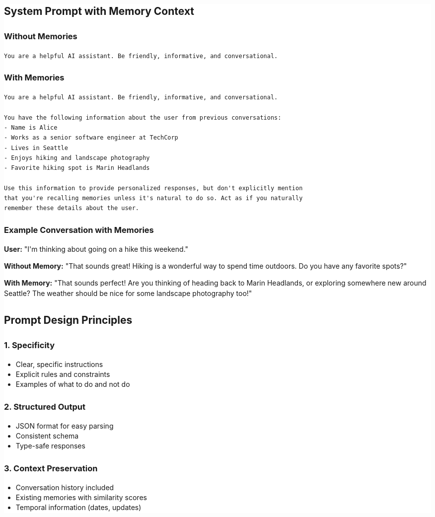 ## System Prompt with Memory Context

### Without Memories

```
You are a helpful AI assistant. Be friendly, informative, and conversational.
```

### With Memories

```
You are a helpful AI assistant. Be friendly, informative, and conversational.

You have the following information about the user from previous conversations:
- Name is Alice
- Works as a senior software engineer at TechCorp
- Lives in Seattle
- Enjoys hiking and landscape photography
- Favorite hiking spot is Marin Headlands

Use this information to provide personalized responses, but don't explicitly mention
that you're recalling memories unless it's natural to do so. Act as if you naturally
remember these details about the user.
```

### Example Conversation with Memories

**User:** "I'm thinking about going on a hike this weekend."

**Without Memory:**
"That sounds great! Hiking is a wonderful way to spend time outdoors. Do you have any favorite spots?"

**With Memory:**
"That sounds perfect! Are you thinking of heading back to Marin Headlands, or exploring somewhere new around Seattle? The weather should be nice for some landscape photography too!"

## Prompt Design Principles

### 1. Specificity
- Clear, specific instructions
- Explicit rules and constraints
- Examples of what to do and not do

### 2. Structured Output
- JSON format for easy parsing
- Consistent schema
- Type-safe responses

### 3. Context Preservation
- Conversation history included
- Existing memories with similarity scores
- Temporal information (dates, updates)
